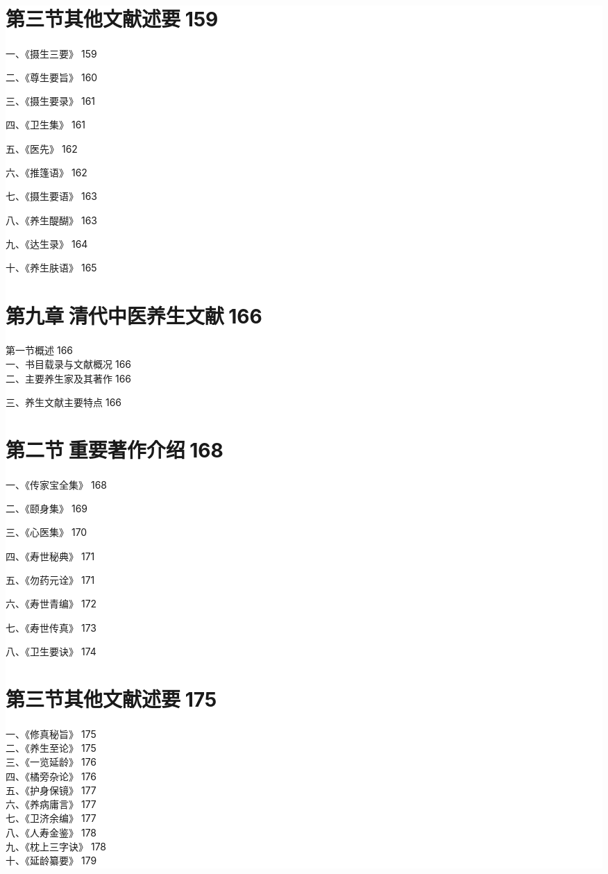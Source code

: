 # 第三节其他文献述要 159  

一、《摄生三要》 159  

二、《尊生要旨》 160  

三、《摄生要录》 161  

四、《卫生集》 161  

五、《医先》 162  

六、《推篷语》 162  

七、《摄生要语》 163  

八、《养生醍醐》 163  

九、《达生录》 164  

十、《养生肤语》 165  

# 第九章 清代中医养生文献 166  

第一节概述 166  
一、书目载录与文献概况 166  
二、主要养生家及其著作 166  

三、养生文献主要特点 166  

# 第二节 重要著作介绍 168  

一、《传家宝全集》 168  

二、《颐身集》 169  

三、《心医集》 170  

四、《寿世秘典》 171  

五、《勿药元诠》 171  

六、《寿世青编》 172  

七、《寿世传真》 173  

八、《卫生要诀》 174  

# 第三节其他文献述要 175  

一、《修真秘旨》 175   
二、《养生至论》 175   
三、《一览延龄》 176   
四、《橘旁杂论》 176   
五、《护身保镜》 177   
六、《养病庸言》 177   
七、《卫济余编》 177   
八、《人寿金鉴》 178   
九、《枕上三字诀》 178   
十、《延龄纂要》 179  
